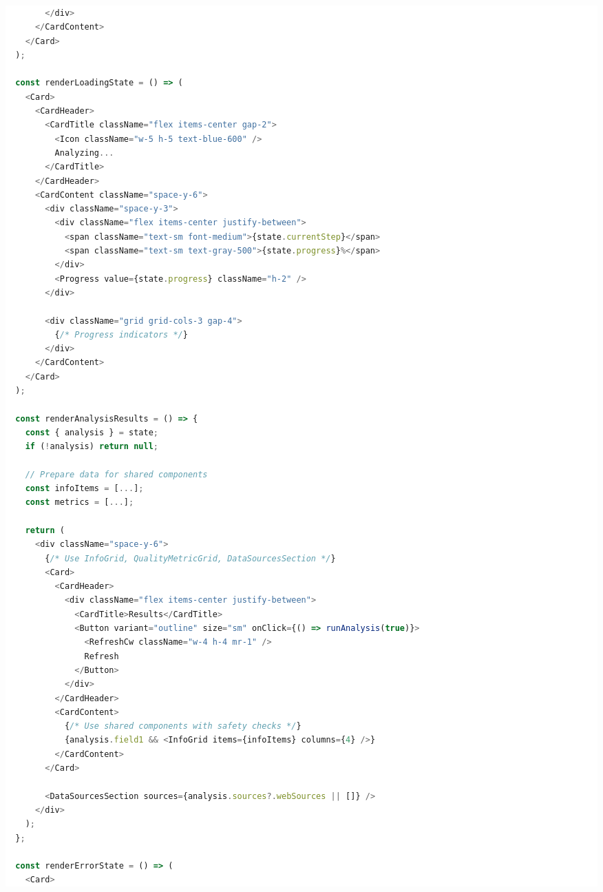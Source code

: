```typescript
        </div>
      </CardContent>
    </Card>
  );

  const renderLoadingState = () => (
    <Card>
      <CardHeader>
        <CardTitle className="flex items-center gap-2">
          <Icon className="w-5 h-5 text-blue-600" />
          Analyzing...
        </CardTitle>
      </CardHeader>
      <CardContent className="space-y-6">
        <div className="space-y-3">
          <div className="flex items-center justify-between">
            <span className="text-sm font-medium">{state.currentStep}</span>
            <span className="text-sm text-gray-500">{state.progress}%</span>
          </div>
          <Progress value={state.progress} className="h-2" />
        </div>

        <div className="grid grid-cols-3 gap-4">
          {/* Progress indicators */}
        </div>
      </CardContent>
    </Card>
  );

  const renderAnalysisResults = () => {
    const { analysis } = state;
    if (!analysis) return null;

    // Prepare data for shared components
    const infoItems = [...];
    const metrics = [...];

    return (
      <div className="space-y-6">
        {/* Use InfoGrid, QualityMetricGrid, DataSourcesSection */}
        <Card>
          <CardHeader>
            <div className="flex items-center justify-between">
              <CardTitle>Results</CardTitle>
              <Button variant="outline" size="sm" onClick={() => runAnalysis(true)}>
                <RefreshCw className="w-4 h-4 mr-1" />
                Refresh
              </Button>
            </div>
          </CardHeader>
          <CardContent>
            {/* Use shared components with safety checks */}
            {analysis.field1 && <InfoGrid items={infoItems} columns={4} />}
          </CardContent>
        </Card>

        <DataSourcesSection sources={analysis.sources?.webSources || []} />
      </div>
    );
  };

  const renderErrorState = () => (
    <Card>
```